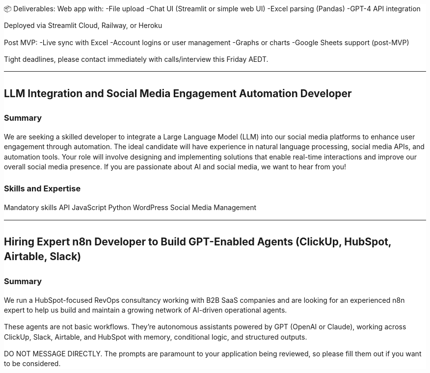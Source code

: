 📦 Deliverables:
Web app with:
-File upload
-Chat UI (Streamlit or simple web UI)
-Excel parsing (Pandas)
-GPT-4 API integration

Deployed via Streamlit Cloud, Railway, or Heroku

Post MVP:
-Live sync with Excel
-Account logins or user management
-Graphs or charts
-Google Sheets support (post-MVP)

Tight deadlines, please contact immediately with calls/interview this Friday AEDT.

---

## LLM Integration and Social Media Engagement Automation Developer

### Summary
We are seeking a skilled developer to integrate a Large Language Model (LLM) into our social media platforms to enhance user engagement through automation. The ideal candidate will have experience in natural language processing, social media APIs, and automation tools. Your role will involve designing and implementing solutions that enable real-time interactions and improve our overall social media presence. If you are passionate about AI and social media, we want to hear from you!

### Skills and Expertise
Mandatory skills
API
JavaScript
Python
WordPress
Social Media Management

---

## Hiring Expert n8n Developer to Build GPT-Enabled Agents (ClickUp, HubSpot, Airtable, Slack)

### Summary
We run a HubSpot-focused RevOps consultancy working with B2B SaaS companies and are looking for an experienced n8n expert to help us build and maintain a growing network of AI-driven operational agents.

These agents are not basic workflows. They’re autonomous assistants powered by GPT (OpenAI or Claude), working across ClickUp, Slack, Airtable, and HubSpot with memory, conditional logic, and structured outputs.

DO NOT MESSAGE DIRECTLY. The prompts are paramount to your application being reviewed, so please fill them out if you want to be considered.
